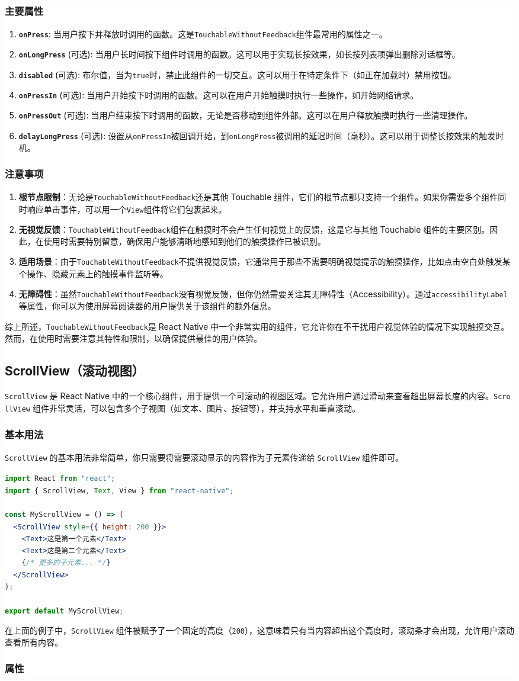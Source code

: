 ### 主要属性

1. **`onPress`**: 当用户按下并释放时调用的函数。这是`TouchableWithoutFeedback`组件最常用的属性之一。

2. **`onLongPress`** (可选): 当用户长时间按下组件时调用的函数。这可以用于实现长按效果，如长按列表项弹出删除对话框等。

3. **`disabled`** (可选): 布尔值，当为`true`时，禁止此组件的一切交互。这可以用于在特定条件下（如正在加载时）禁用按钮。

4. **`onPressIn`** (可选): 当用户开始按下时调用的函数。这可以在用户开始触摸时执行一些操作，如开始网络请求。

5. **`onPressOut`** (可选): 当用户结束按下时调用的函数，无论是否移动到组件外部。这可以在用户释放触摸时执行一些清理操作。

6. **`delayLongPress`** (可选): 设置从`onPressIn`被回调开始，到`onLongPress`被调用的延迟时间（毫秒）。这可以用于调整长按效果的触发时机。

### 注意事项

1. **根节点限制**：无论是`TouchableWithoutFeedback`还是其他 Touchable 组件，它们的根节点都只支持一个组件。如果你需要多个组件同时响应单击事件，可以用一个`View`组件将它们包裹起来。

2. **无视觉反馈**：`TouchableWithoutFeedback`组件在触摸时不会产生任何视觉上的反馈，这是它与其他 Touchable 组件的主要区别。因此，在使用时需要特别留意，确保用户能够清晰地感知到他们的触摸操作已被识别。

3. **适用场景**：由于`TouchableWithoutFeedback`不提供视觉反馈，它通常用于那些不需要明确视觉提示的触摸操作，比如点击空白处触发某个操作、隐藏元素上的触摸事件监听等。

4. **无障碍性**：虽然`TouchableWithoutFeedback`没有视觉反馈，但你仍然需要关注其无障碍性（Accessibility）。通过`accessibilityLabel`等属性，你可以为使用屏幕阅读器的用户提供关于该组件的额外信息。

综上所述，`TouchableWithoutFeedback`是 React Native 中一个非常实用的组件，它允许你在不干扰用户视觉体验的情况下实现触摸交互。然而，在使用时需要注意其特性和限制，以确保提供最佳的用户体验。

## ScrollView（滚动视图）

`ScrollView` 是 React Native 中的一个核心组件，用于提供一个可滚动的视图区域。它允许用户通过滑动来查看超出屏幕长度的内容。`ScrollView` 组件非常灵活，可以包含多个子视图（如文本、图片、按钮等），并支持水平和垂直滚动。

### 基本用法

`ScrollView` 的基本用法非常简单，你只需要将需要滚动显示的内容作为子元素传递给 `ScrollView` 组件即可。

```jsx
import React from "react";
import { ScrollView, Text, View } from "react-native";

const MyScrollView = () => (
  <ScrollView style={{ height: 200 }}>
    <Text>这是第一个元素</Text>
    <Text>这是第二个元素</Text>
    {/* 更多的子元素... */}
  </ScrollView>
);

export default MyScrollView;
```

在上面的例子中，`ScrollView` 组件被赋予了一个固定的高度（`200`），这意味着只有当内容超出这个高度时，滚动条才会出现，允许用户滚动查看所有内容。

### 属性
